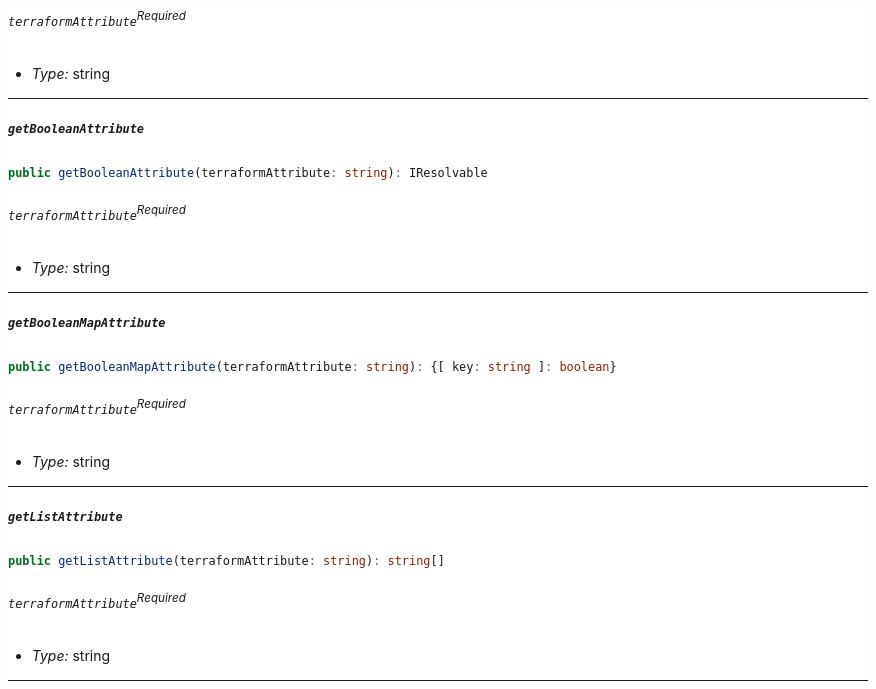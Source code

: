 ###### `terraformAttribute`<sup>Required</sup> <a name="terraformAttribute" id="@cdktf/provider-opentelekomcloud.imsImageShareAcceptV1.ImsImageShareAcceptV1.getAnyMapAttribute.parameter.terraformAttribute"></a>

- *Type:* string

---

##### `getBooleanAttribute` <a name="getBooleanAttribute" id="@cdktf/provider-opentelekomcloud.imsImageShareAcceptV1.ImsImageShareAcceptV1.getBooleanAttribute"></a>

```typescript
public getBooleanAttribute(terraformAttribute: string): IResolvable
```

###### `terraformAttribute`<sup>Required</sup> <a name="terraformAttribute" id="@cdktf/provider-opentelekomcloud.imsImageShareAcceptV1.ImsImageShareAcceptV1.getBooleanAttribute.parameter.terraformAttribute"></a>

- *Type:* string

---

##### `getBooleanMapAttribute` <a name="getBooleanMapAttribute" id="@cdktf/provider-opentelekomcloud.imsImageShareAcceptV1.ImsImageShareAcceptV1.getBooleanMapAttribute"></a>

```typescript
public getBooleanMapAttribute(terraformAttribute: string): {[ key: string ]: boolean}
```

###### `terraformAttribute`<sup>Required</sup> <a name="terraformAttribute" id="@cdktf/provider-opentelekomcloud.imsImageShareAcceptV1.ImsImageShareAcceptV1.getBooleanMapAttribute.parameter.terraformAttribute"></a>

- *Type:* string

---

##### `getListAttribute` <a name="getListAttribute" id="@cdktf/provider-opentelekomcloud.imsImageShareAcceptV1.ImsImageShareAcceptV1.getListAttribute"></a>

```typescript
public getListAttribute(terraformAttribute: string): string[]
```

###### `terraformAttribute`<sup>Required</sup> <a name="terraformAttribute" id="@cdktf/provider-opentelekomcloud.imsImageShareAcceptV1.ImsImageShareAcceptV1.getListAttribute.parameter.terraformAttribute"></a>

- *Type:* string

---